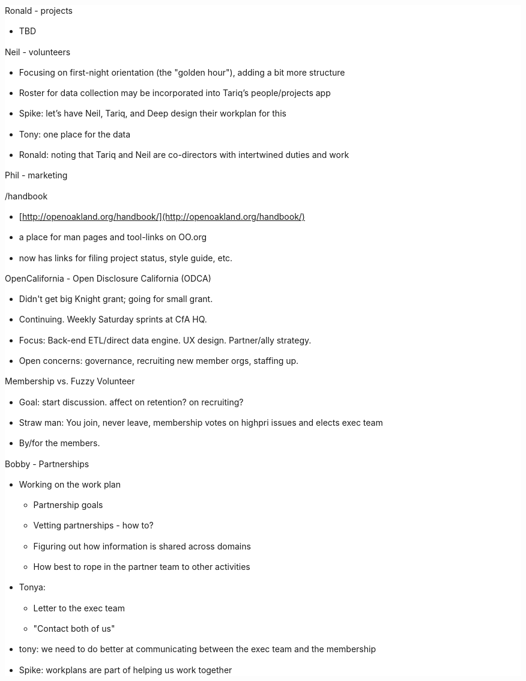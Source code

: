 Ronald - projects

* TBD

Neil - volunteers 

* Focusing on first-night orientation (the "golden hour"), adding a bit more structure 

* Roster for data collection may be incorporated into Tariq’s people/projects app

* Spike: let’s have Neil, Tariq, and Deep design their workplan for this

* Tony: one place for the data

* Ronald: noting that Tariq and Neil are co-directors with intertwined duties and work 

Phil - marketing

/handbook

* [http://openoakland.org/handbook/](http://openoakland.org/handbook/)

* a place for man pages and tool-links on OO.org

* now has links for filing project status, style guide, etc. 

OpenCalifornia - Open Disclosure California (ODCA)

* Didn't get big Knight grant; going for small grant. 

* Continuing. Weekly Saturday sprints at CfA HQ.

* Focus: Back-end ETL/direct data engine. UX design. Partner/ally strategy.

* Open concerns: governance, recruiting new member orgs, staffing up.

Membership vs. Fuzzy Volunteer

* Goal: start discussion. affect on retention? on recruiting?

* Straw man: You join, never leave, membership votes on highpri issues and elects exec team

* By/for the members.

Bobby - Partnerships

* Working on the work plan 

    * Partnership goals

    * Vetting partnerships - how to?

    * Figuring out how information is shared across domains 

    * How best to rope in the partner team to other activities  

* Tonya: 

    * Letter to the exec team 

    * "Contact both of us" 

* tony: we need to do better at communicating between the exec team and the membership 

* Spike: workplans are part of helping us work together
